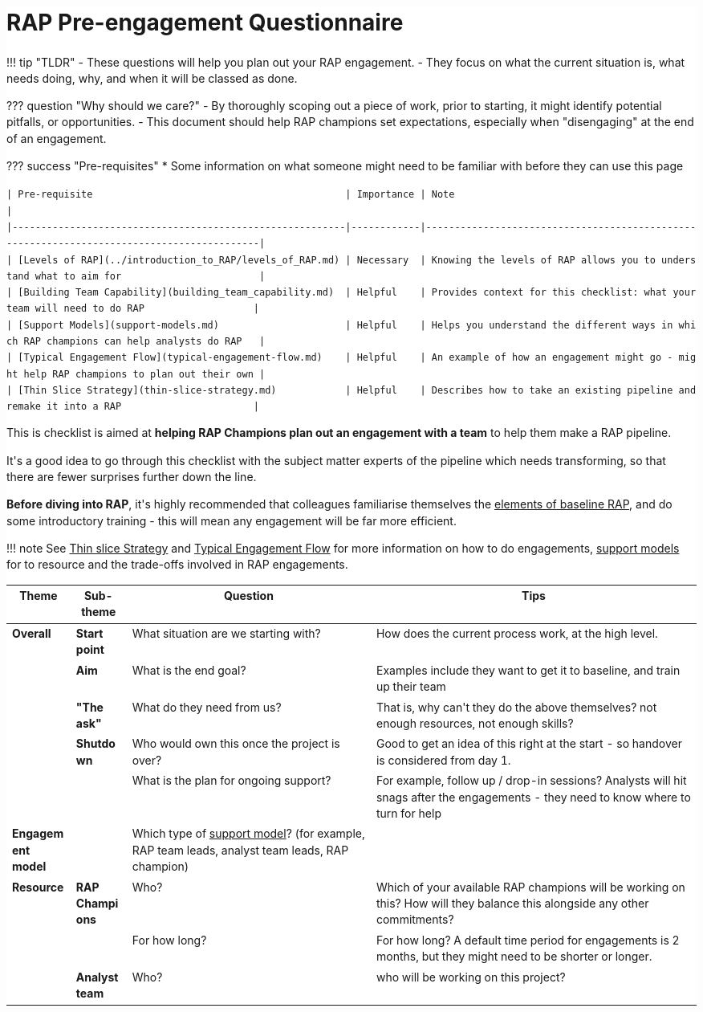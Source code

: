 # RAP Pre-engagement Questionnaire

!!! tip "TLDR"
    - These questions will help you plan out your RAP engagement.
    - They focus on what the current situation is, what needs doing, why, and when it will be classed as done.

??? question "Why should we care?"
    - By thoroughly scoping out a piece of work, prior to starting, it might identify potential pitfalls, or opportunities.
    - This document should help RAP champions set expectations, especially when "disengaging" at the end of an engagement.

??? success "Pre-requisites"
    * Some information on what someone might need to be familiar with before they can use this page

    | Pre-requisite                                            | Importance | Note                                                                                      |
    |----------------------------------------------------------|------------|-------------------------------------------------------------------------------------------|
    | [Levels of RAP](../introduction_to_RAP/levels_of_RAP.md) | Necessary  | Knowing the levels of RAP allows you to understand what to aim for                        |
    | [Building Team Capability](building_team_capability.md)  | Helpful    | Provides context for this checklist: what your team will need to do RAP                   |
    | [Support Models](support-models.md)                      | Helpful    | Helps you understand the different ways in which RAP champions can help analysts do RAP   |
    | [Typical Engagement Flow](typical-engagement-flow.md)    | Helpful    | An example of how an engagement might go - might help RAP champions to plan out their own |
    | [Thin Slice Strategy](thin-slice-strategy.md)            | Helpful    | Describes how to take an existing pipeline and remake it into a RAP                       |

This is checklist is aimed at **helping RAP Champions plan out an engagement with a team** to help them make a RAP pipeline.

It's a good idea to go through this checklist with the subject matter experts of the pipeline which needs transforming, so that there are fewer surprises further down the line.

**Before diving into RAP**, it's highly recommended that colleagues familiarise themselves the [elements of baseline RAP](..//introduction_to_RAP/levels_of_RAP.md), and do some introductory training - this will mean any engagement will be far more efficient.

!!! note
    See [Thin slice Strategy](thin-slice-strategy.md) and [Typical Engagement Flow](typical-engagement-flow.md) for more information on how to do engagements, [support models](support-models.md) for to resource and the trade-offs involved in RAP engagements.


| **Theme**            | **Sub-theme**     | **Question**                                                                                                      | **Tips**                                                                                                                            |
|----------------------|-------------------|-------------------------------------------------------------------------------------------------------------------|-------------------------------------------------------------------------------------------------------------------------------------|
| **Overall**          | **Start point**   | What situation are we starting with?                                                                              | How does the current process work, at the high level.                                                                               |
|                      | **Aim**           | What is the end goal?                                                                                             | Examples include they want to get it to baseline, and train up their team                                                           |
|                      | **"The ask"**     | What do they need from us?                                                                                        | That is, why can't they do the above themselves? not enough resources, not enough skills?                                           |
|                      | **Shutdown**      | Who would own this once the project is over?                                                                      | Good to get an idea of this right at the start - so handover is considered from day 1.                                              |
|                      |                   | What is the plan for ongoing support?                                                                             | For example, follow up / drop-in sessions? Analysts will hit snags after the engagements - they need to know where to turn for help |
| **Engagement model** |                   | Which type of [support model](support-models.md)? (for example, RAP team leads, analyst team leads, RAP champion) |                                                                                                                                     |
| **Resource**         | **RAP Champions** | Who?                                                                                                              | Which of your available RAP champions will be working on this? How will they balance this alongside any other commitments?          |
|                      |                   | For how long?                                                                                                     | For how long? A default time period for engagements is 2 months, but they might need to be shorter or longer.                       |
|                      | **Analyst team**  | Who?                                                                                                              | who will be working on this project?                                                                                                |
